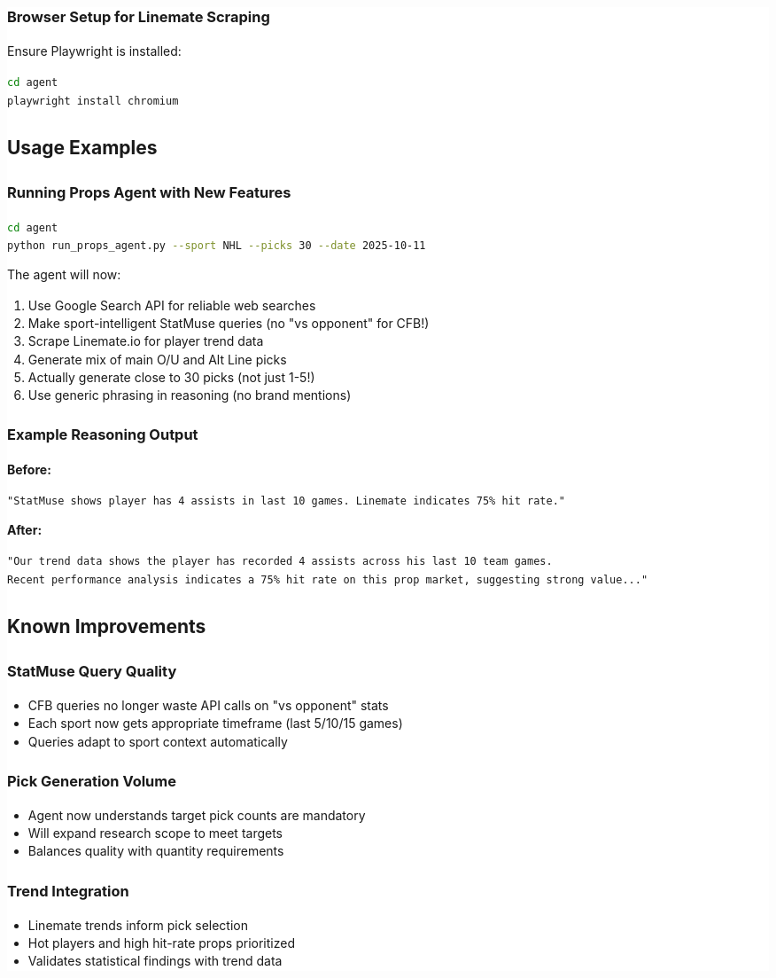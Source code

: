 ### Browser Setup for Linemate Scraping
Ensure Playwright is installed:
```bash
cd agent
playwright install chromium
```

## Usage Examples

### Running Props Agent with New Features
```bash
cd agent
python run_props_agent.py --sport NHL --picks 30 --date 2025-10-11
```

The agent will now:
1. Use Google Search API for reliable web searches
2. Make sport-intelligent StatMuse queries (no "vs opponent" for CFB!)
3. Scrape Linemate.io for player trend data
4. Generate mix of main O/U and Alt Line picks
5. Actually generate close to 30 picks (not just 1-5!)
6. Use generic phrasing in reasoning (no brand mentions)

### Example Reasoning Output

**Before:**
```
"StatMuse shows player has 4 assists in last 10 games. Linemate indicates 75% hit rate."
```

**After:**
```
"Our trend data shows the player has recorded 4 assists across his last 10 team games. 
Recent performance analysis indicates a 75% hit rate on this prop market, suggesting strong value..."
```

## Known Improvements

### StatMuse Query Quality
- CFB queries no longer waste API calls on "vs opponent" stats
- Each sport now gets appropriate timeframe (last 5/10/15 games)
- Queries adapt to sport context automatically

### Pick Generation Volume
- Agent now understands target pick counts are mandatory
- Will expand research scope to meet targets
- Balances quality with quantity requirements

### Trend Integration
- Linemate trends inform pick selection
- Hot players and high hit-rate props prioritized
- Validates statistical findings with trend data

